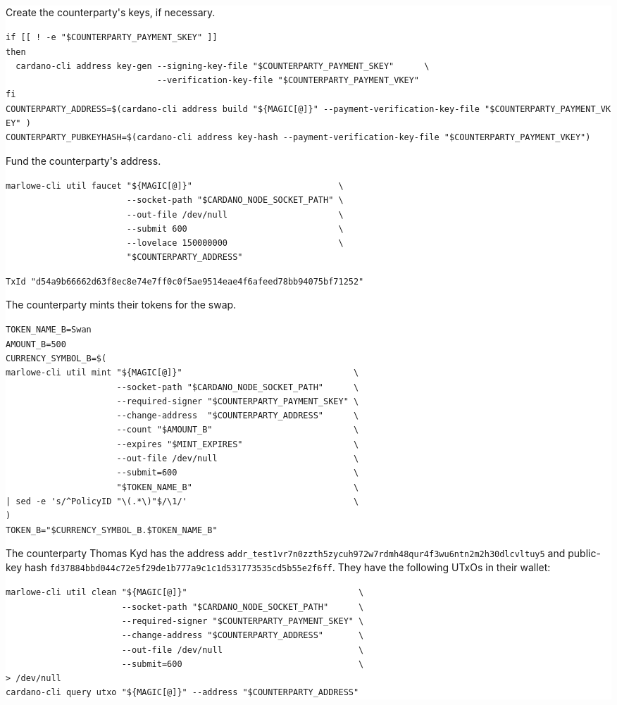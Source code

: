 Create the counterparty's keys, if necessary.

```
if [[ ! -e "$COUNTERPARTY_PAYMENT_SKEY" ]]
then
  cardano-cli address key-gen --signing-key-file "$COUNTERPARTY_PAYMENT_SKEY"      \
                              --verification-key-file "$COUNTERPARTY_PAYMENT_VKEY"
fi
COUNTERPARTY_ADDRESS=$(cardano-cli address build "${MAGIC[@]}" --payment-verification-key-file "$COUNTERPARTY_PAYMENT_VKEY" )
COUNTERPARTY_PUBKEYHASH=$(cardano-cli address key-hash --payment-verification-key-file "$COUNTERPARTY_PAYMENT_VKEY")
```

Fund the counterparty's address.

```
marlowe-cli util faucet "${MAGIC[@]}"                             \
                        --socket-path "$CARDANO_NODE_SOCKET_PATH" \
                        --out-file /dev/null                      \
                        --submit 600                              \
                        --lovelace 150000000                      \
                        "$COUNTERPARTY_ADDRESS"
```

```console
TxId "d54a9b66662d63f8ec8e74e7ff0c0f5ae9514eae4f6afeed78bb94075bf71252"
```

The counterparty mints their tokens for the swap.

```
TOKEN_NAME_B=Swan
AMOUNT_B=500
CURRENCY_SYMBOL_B=$(
marlowe-cli util mint "${MAGIC[@]}"                                  \
                      --socket-path "$CARDANO_NODE_SOCKET_PATH"      \
                      --required-signer "$COUNTERPARTY_PAYMENT_SKEY" \
                      --change-address  "$COUNTERPARTY_ADDRESS"      \
                      --count "$AMOUNT_B"                            \
                      --expires "$MINT_EXPIRES"                      \
                      --out-file /dev/null                           \
                      --submit=600                                   \
                      "$TOKEN_NAME_B"                                \
| sed -e 's/^PolicyID "\(.*\)"$/\1/'                                 \
)
TOKEN_B="$CURRENCY_SYMBOL_B.$TOKEN_NAME_B"
```

The counterparty Thomas Kyd has the address `addr_test1vr7n0zzth5zycuh972w7rdmh48qur4f3wu6ntn2m2h30dlcvltuy5` and public-key hash `fd37884bbd044c72e5f29de1b777a9c1c1d531773535cd5b55e2f6ff`. They have the following UTxOs in their wallet:

```
marlowe-cli util clean "${MAGIC[@]}"                                  \
                       --socket-path "$CARDANO_NODE_SOCKET_PATH"      \
                       --required-signer "$COUNTERPARTY_PAYMENT_SKEY" \
                       --change-address "$COUNTERPARTY_ADDRESS"       \
                       --out-file /dev/null                           \
                       --submit=600                                   \
> /dev/null
cardano-cli query utxo "${MAGIC[@]}" --address "$COUNTERPARTY_ADDRESS"
```
